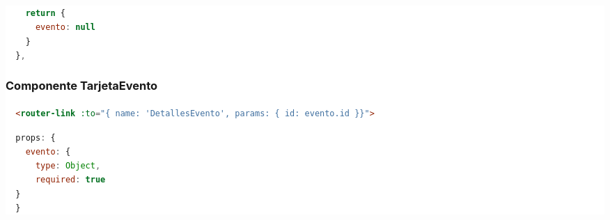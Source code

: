 ```js
    return {
      evento: null
    }
  },
```
### Componente TarjetaEvento
```html
  <router-link :to="{ name: 'DetallesEvento', params: { id: evento.id }}">

```
```js
  props: {
    evento: {
      type: Object,
      required: true
  }
  }
```





